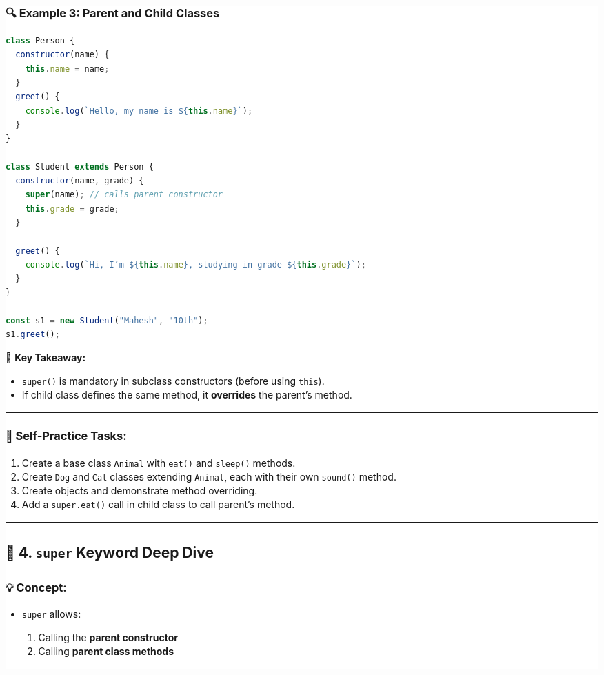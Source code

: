 ### 🔍 Example 3: Parent and Child Classes

```js
class Person {
  constructor(name) {
    this.name = name;
  }
  greet() {
    console.log(`Hello, my name is ${this.name}`);
  }
}

class Student extends Person {
  constructor(name, grade) {
    super(name); // calls parent constructor
    this.grade = grade;
  }

  greet() {
    console.log(`Hi, I’m ${this.name}, studying in grade ${this.grade}`);
  }
}

const s1 = new Student("Mahesh", "10th");
s1.greet();
```

🧠 **Key Takeaway:**

- `super()` is mandatory in subclass constructors (before using `this`).
- If child class defines the same method, it **overrides** the parent’s method.

---

### 🧠 Self-Practice Tasks:

1. Create a base class `Animal` with `eat()` and `sleep()` methods.
2. Create `Dog` and `Cat` classes extending `Animal`, each with their own `sound()` method.
3. Create objects and demonstrate method overriding.
4. Add a `super.eat()` call in child class to call parent’s method.

---

## 🚀 4. `super` Keyword Deep Dive

### 💡 Concept:

- `super` allows:

  1. Calling the **parent constructor**
  2. Calling **parent class methods**

---
